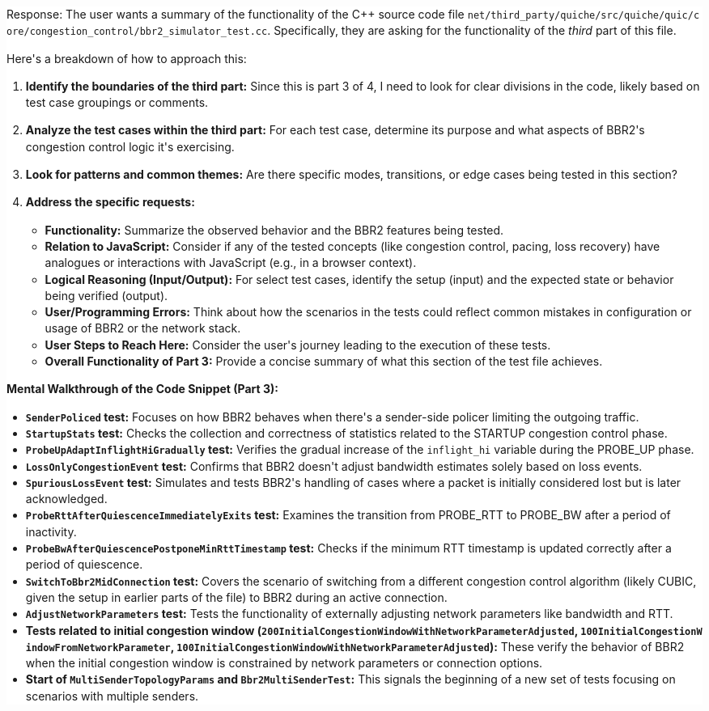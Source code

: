 Response:
The user wants a summary of the functionality of the C++ source code file `net/third_party/quiche/src/quiche/quic/core/congestion_control/bbr2_simulator_test.cc`. Specifically, they are asking for the functionality of the *third* part of this file.

Here's a breakdown of how to approach this:

1. **Identify the boundaries of the third part:** Since this is part 3 of 4, I need to look for clear divisions in the code, likely based on test case groupings or comments.

2. **Analyze the test cases within the third part:** For each test case, determine its purpose and what aspects of BBR2's congestion control logic it's exercising.

3. **Look for patterns and common themes:**  Are there specific modes, transitions, or edge cases being tested in this section?

4. **Address the specific requests:**
    * **Functionality:** Summarize the observed behavior and the BBR2 features being tested.
    * **Relation to JavaScript:**  Consider if any of the tested concepts (like congestion control, pacing, loss recovery) have analogues or interactions with JavaScript (e.g., in a browser context).
    * **Logical Reasoning (Input/Output):** For select test cases, identify the setup (input) and the expected state or behavior being verified (output).
    * **User/Programming Errors:** Think about how the scenarios in the tests could reflect common mistakes in configuration or usage of BBR2 or the network stack.
    * **User Steps to Reach Here:**  Consider the user's journey leading to the execution of these tests.
    * **Overall Functionality of Part 3:** Provide a concise summary of what this section of the test file achieves.

**Mental Walkthrough of the Code Snippet (Part 3):**

* **`SenderPoliced` test:** Focuses on how BBR2 behaves when there's a sender-side policer limiting the outgoing traffic.
* **`StartupStats` test:** Checks the collection and correctness of statistics related to the STARTUP congestion control phase.
* **`ProbeUpAdaptInflightHiGradually` test:** Verifies the gradual increase of the `inflight_hi` variable during the PROBE_UP phase.
* **`LossOnlyCongestionEvent` test:**  Confirms that BBR2 doesn't adjust bandwidth estimates solely based on loss events.
* **`SpuriousLossEvent` test:** Simulates and tests BBR2's handling of cases where a packet is initially considered lost but is later acknowledged.
* **`ProbeRttAfterQuiescenceImmediatelyExits` test:**  Examines the transition from PROBE_RTT to PROBE_BW after a period of inactivity.
* **`ProbeBwAfterQuiescencePostponeMinRttTimestamp` test:** Checks if the minimum RTT timestamp is updated correctly after a period of quiescence.
* **`SwitchToBbr2MidConnection` test:**  Covers the scenario of switching from a different congestion control algorithm (likely CUBIC, given the setup in earlier parts of the file) to BBR2 during an active connection.
* **`AdjustNetworkParameters` test:** Tests the functionality of externally adjusting network parameters like bandwidth and RTT.
* **Tests related to initial congestion window (`200InitialCongestionWindowWithNetworkParameterAdjusted`, `100InitialCongestionWindowFromNetworkParameter`, `100InitialCongestionWindowWithNetworkParameterAdjusted`):**  These verify the behavior of BBR2 when the initial congestion window is constrained by network parameters or connection options.
* **Start of `MultiSenderTopologyParams` and `Bbr2MultiSenderTest`:** This signals the beginning of a new set of tests focusing on scenarios with multiple senders.
